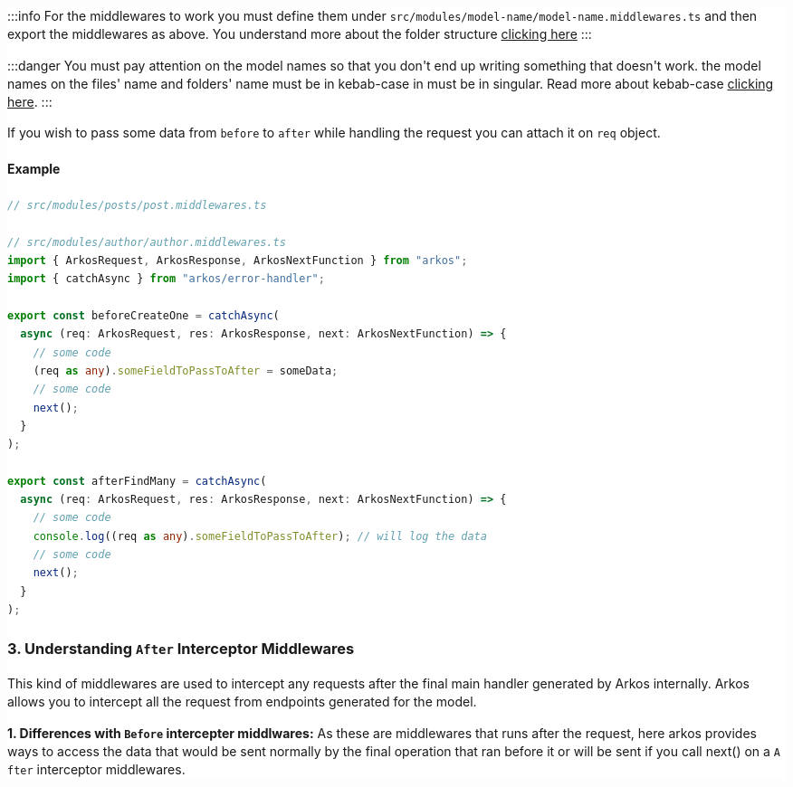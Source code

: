 :::info
For the middlewares to work you must define them under `src/modules/model-name/model-name.middlewares.ts` and then export the middlewares as above. You understand more about the folder structure [clicking here](/docs/project-structure)
:::

:::danger
You must pay attention on the model names so that you don't end up writing something that doesn't work. the model names on the files' name and folders' name must be in kebab-case in must be in singular. Read more about kebab-case [clicking here](https://developer.mozilla.org/en-US/docs/Glossary/Kebab_case).
:::

If you wish to pass some data from `before` to `after` while handling the request you can attach it on `req` object.

#### Example

```ts
// src/modules/posts/post.middlewares.ts

// src/modules/author/author.middlewares.ts
import { ArkosRequest, ArkosResponse, ArkosNextFunction } from "arkos";
import { catchAsync } from "arkos/error-handler";

export const beforeCreateOne = catchAsync(
  async (req: ArkosRequest, res: ArkosResponse, next: ArkosNextFunction) => {
    // some code
    (req as any).someFieldToPassToAfter = someData;
    // some code
    next();
  }
);

export const afterFindMany = catchAsync(
  async (req: ArkosRequest, res: ArkosResponse, next: ArkosNextFunction) => {
    // some code
    console.log((req as any).someFieldToPassToAfter); // will log the data
    // some code
    next();
  }
);
```

### 3. Understanding `After` Interceptor Middlewares

This kind of middlewares are used to intercept any requests after the final main handler generated by Arkos internally. Arkos allows you to intercept all the request from endpoints generated for the model.

**1. Differences with `Before` intercepter middlwares:** As these are middlewares that runs after the request, here arkos provides ways to access the data that would be sent normally by the final operation that ran before it or will be sent if you call next() on a `After` interceptor middlewares.
